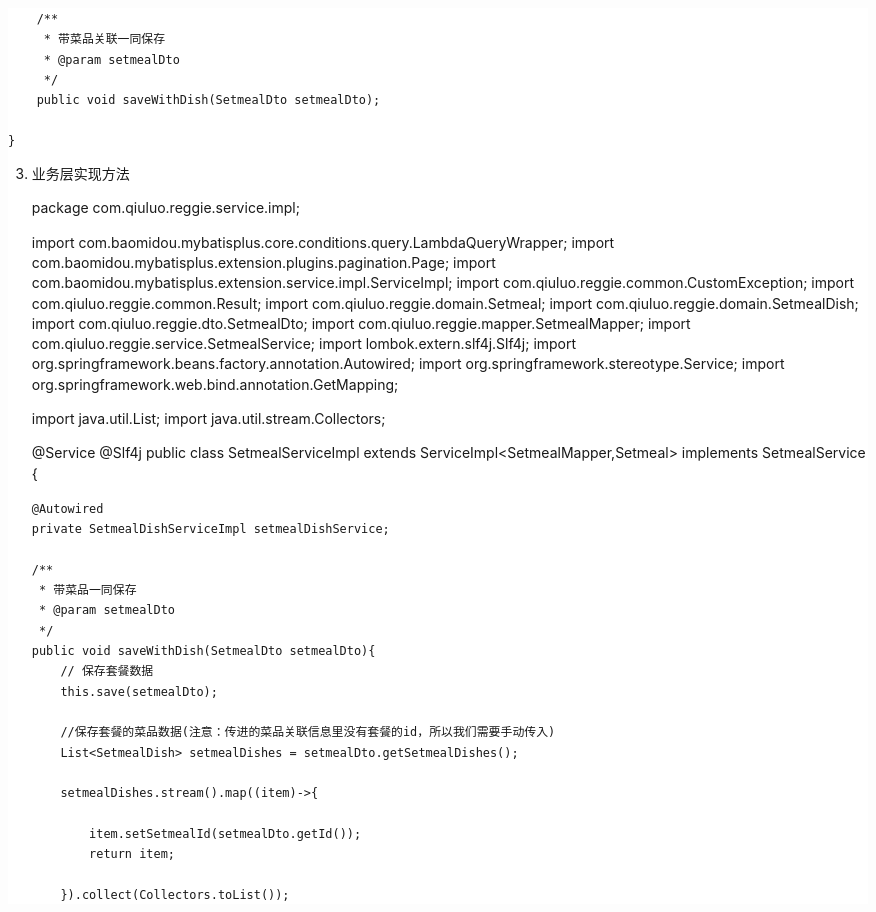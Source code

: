         /**
         * 带菜品关联一同保存
         * @param setmealDto
         */
        public void saveWithDish(SetmealDto setmealDto);
    
    }
    

3.  业务层实现方法

    package com.qiuluo.reggie.service.impl;
    
    import com.baomidou.mybatisplus.core.conditions.query.LambdaQueryWrapper;
    import com.baomidou.mybatisplus.extension.plugins.pagination.Page;
    import com.baomidou.mybatisplus.extension.service.impl.ServiceImpl;
    import com.qiuluo.reggie.common.CustomException;
    import com.qiuluo.reggie.common.Result;
    import com.qiuluo.reggie.domain.Setmeal;
    import com.qiuluo.reggie.domain.SetmealDish;
    import com.qiuluo.reggie.dto.SetmealDto;
    import com.qiuluo.reggie.mapper.SetmealMapper;
    import com.qiuluo.reggie.service.SetmealService;
    import lombok.extern.slf4j.Slf4j;
    import org.springframework.beans.factory.annotation.Autowired;
    import org.springframework.stereotype.Service;
    import org.springframework.web.bind.annotation.GetMapping;
    
    import java.util.List;
    import java.util.stream.Collectors;
    
    @Service
    @Slf4j
    public class SetmealServiceImpl extends ServiceImpl<SetmealMapper,Setmeal> implements SetmealService {
    
        @Autowired
        private SetmealDishServiceImpl setmealDishService;
    
        /**
         * 带菜品一同保存
         * @param setmealDto
         */
        public void saveWithDish(SetmealDto setmealDto){
            // 保存套餐数据
            this.save(setmealDto);
    
            //保存套餐的菜品数据(注意：传进的菜品关联信息里没有套餐的id，所以我们需要手动传入)
            List<SetmealDish> setmealDishes = setmealDto.getSetmealDishes();
    
            setmealDishes.stream().map((item)->{
    
                item.setSetmealId(setmealDto.getId());
                return item;
    
            }).collect(Collectors.toList());
    